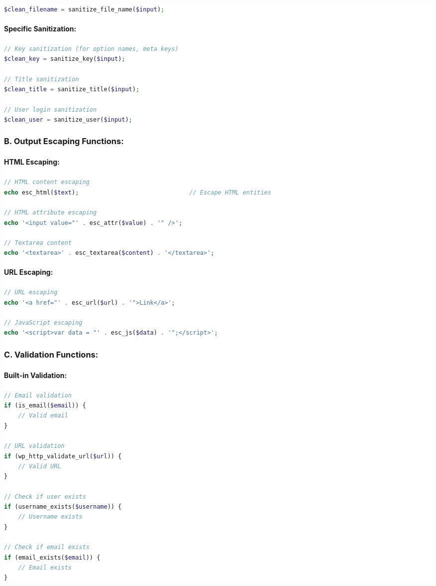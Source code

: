 ```php
$clean_filename = sanitize_file_name($input);
```

#### Specific Sanitization:

```php
// Key sanitization (for option names, meta keys)
$clean_key = sanitize_key($input);

// Title sanitization
$clean_title = sanitize_title($input);

// User login sanitization
$clean_user = sanitize_user($input);
```

### B. Output Escaping Functions:

#### HTML Escaping:

```php
// HTML content escaping
echo esc_html($text);                               // Escape HTML entities

// HTML attribute escaping
echo '<input value="' . esc_attr($value) . '" />';

// Textarea content
echo '<textarea>' . esc_textarea($content) . '</textarea>';
```

#### URL Escaping:

```php
// URL escaping
echo '<a href="' . esc_url($url) . '">Link</a>';

// JavaScript escaping
echo '<script>var data = "' . esc_js($data) . '";</script>';
```

### C. Validation Functions:

#### Built-in Validation:

```php
// Email validation
if (is_email($email)) {
    // Valid email
}

// URL validation
if (wp_http_validate_url($url)) {
    // Valid URL
}

// Check if user exists
if (username_exists($username)) {
    // Username exists
}

// Check if email exists
if (email_exists($email)) {
    // Email exists
}
```